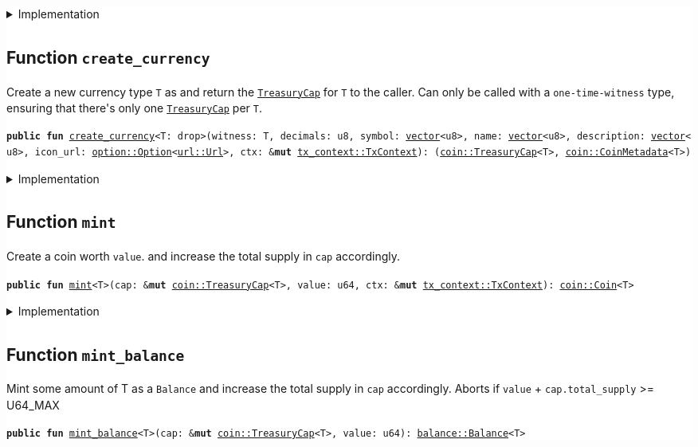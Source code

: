 

<details><summary>Implementation</summary></details>

<a name="0x2_coin_create_currency"></a>

## Function `create_currency`

Create a new currency type <code>T</code> as and return the <code><a href="coin.md#0x2_coin_TreasuryCap">TreasuryCap</a></code> for
<code>T</code> to the caller. Can only be called with a <code>one-time-witness</code>
type, ensuring that there's only one <code><a href="coin.md#0x2_coin_TreasuryCap">TreasuryCap</a></code> per <code>T</code>.


<pre><code><b>public</b> <b>fun</b> <a href="coin.md#0x2_coin_create_currency">create_currency</a>&lt;T: drop&gt;(witness: T, decimals: u8, symbol: <a href="">vector</a>&lt;u8&gt;, name: <a href="">vector</a>&lt;u8&gt;, description: <a href="">vector</a>&lt;u8&gt;, icon_url: <a href="_Option">option::Option</a>&lt;<a href="url.md#0x2_url_Url">url::Url</a>&gt;, ctx: &<b>mut</b> <a href="tx_context.md#0x2_tx_context_TxContext">tx_context::TxContext</a>): (<a href="coin.md#0x2_coin_TreasuryCap">coin::TreasuryCap</a>&lt;T&gt;, <a href="coin.md#0x2_coin_CoinMetadata">coin::CoinMetadata</a>&lt;T&gt;)
</code></pre>



<details><summary>Implementation</summary></details>

<a name="0x2_coin_mint"></a>

## Function `mint`

Create a coin worth <code>value</code>. and increase the total supply
in <code>cap</code> accordingly.


<pre><code><b>public</b> <b>fun</b> <a href="coin.md#0x2_coin_mint">mint</a>&lt;T&gt;(cap: &<b>mut</b> <a href="coin.md#0x2_coin_TreasuryCap">coin::TreasuryCap</a>&lt;T&gt;, value: u64, ctx: &<b>mut</b> <a href="tx_context.md#0x2_tx_context_TxContext">tx_context::TxContext</a>): <a href="coin.md#0x2_coin_Coin">coin::Coin</a>&lt;T&gt;
</code></pre>



<details><summary>Implementation</summary></details>

<a name="0x2_coin_mint_balance"></a>

## Function `mint_balance`

Mint some amount of T as a <code>Balance</code> and increase the total
supply in <code>cap</code> accordingly.
Aborts if <code>value</code> + <code>cap.total_supply</code> >= U64_MAX


<pre><code><b>public</b> <b>fun</b> <a href="coin.md#0x2_coin_mint_balance">mint_balance</a>&lt;T&gt;(cap: &<b>mut</b> <a href="coin.md#0x2_coin_TreasuryCap">coin::TreasuryCap</a>&lt;T&gt;, value: u64): <a href="balance.md#0x2_balance_Balance">balance::Balance</a>&lt;T&gt;
</code></pre>
